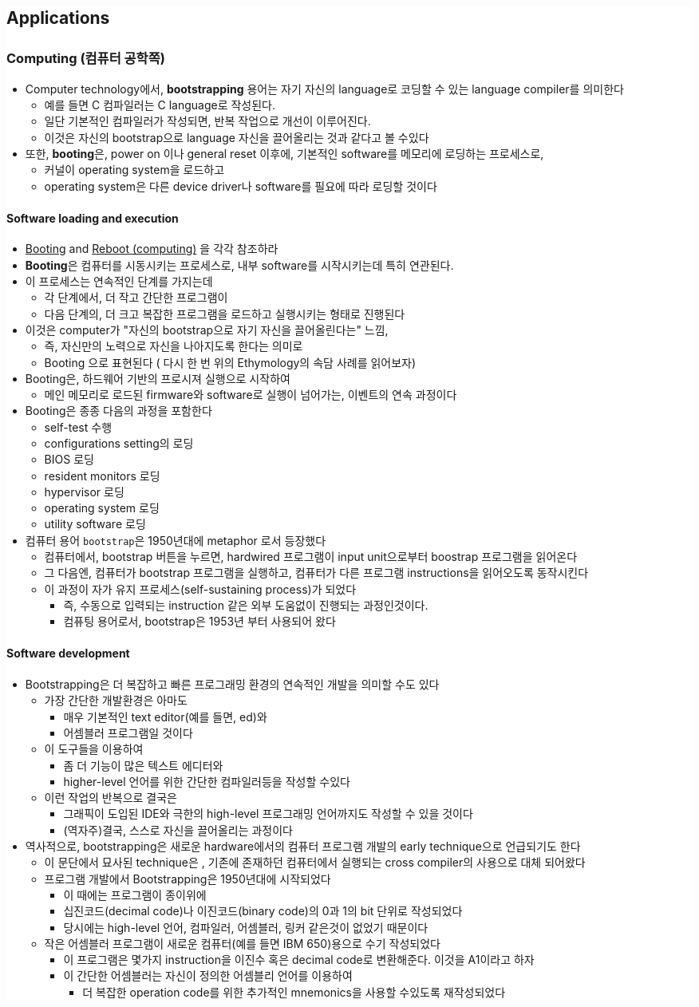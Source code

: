 </div>

## Applications

### Computing (컴퓨터 공학쪽)

* Computer technology에서, **bootstrapping** 용어는 자기 자신의 language로 코딩할 수 있는 language compiler를 의미한다
  * 예를 들면 C 컴파일러는 C language로 작성된다.
  * 일단 기본적인 컴파일러가 작성되면, 반복 작업으로 개선이 이루어진다.
  * 이것은 자신의 bootstrap으로 language 자신을 끌어올리는 것과 같다고 볼 수있다
* 또한, **booting**은, power on 이나 general reset 이후에, 기본적인 software를 메모리에 로딩하는 프로세스로,
  * 커널이 operating system을 로드하고
  * operating system은 다른 device driver나 software를 필요에 따라 로딩할 것이다

#### Software loading and execution

* [Booting](https://en.wikipedia.org/wiki/Booting) and [Reboot (computing)](https://en.wikipedia.org/wiki/Reboot) 을 각각 참조하라
* **Booting**은 컴퓨터를 시동시키는 프로세스로, 내부 software를 시작시키는데 특히 연관된다.
* 이 프로세스는 연속적인 단계를 가지는데
  * 각 단계에서, 더 작고 간단한 프로그램이 
  * 다음 단계의, 더 크고 복잡한 프로그램을 로드하고 실행시키는 형태로 진행된다
* 이것은 computer가 "자신의 bootstrap으로 자기 자신을 끌어올린다는" 느낌, 
  * 즉, 자신만의 노력으로 자신을 나아지도록 한다는 의미로
  * Booting 으로 표현된다 ( 다시 한 번 위의 Ethymology의 속담 사례를 읽어보자) 
* Booting은, 하드웨어 기반의 프로시져 실행으로 시작하여 
  * 메인 메모리로 로드된 firmware와 software로 실행이 넘어가는, 이벤트의 연속 과정이다
* Booting은 종종 다음의 과정을 포함한다
  * self-test 수행
  * configurations setting의 로딩
  * BIOS 로딩
  * resident monitors 로딩
  * hypervisor 로딩
  * operating system 로딩
  * utility software 로딩
* 컴퓨터 용어 `bootstrap`은 1950년대에 metaphor 로서 등장했다
  * 컴퓨터에서, bootstrap 버튼을 누르면, hardwired 프로그램이 input unit으로부터 boostrap 프로그램을 읽어온다  
  * 그 다음엔, 컴퓨터가 bootstrap 프로그램을 실행하고, 컴퓨터가 다른 프로그램 instructions을 읽어오도록 동작시킨다
  * 이 과정이 자가 유지 프로세스(self-sustaining process)가 되었다
    * 즉, 수동으로 입력되는 instruction 같은 외부 도움없이 진행되는 과정인것이다.
    * 컴퓨팅 용어로서, bootstrap은 1953년 부터 사용되어 왔다 

#### Software development

* Bootstrapping은 더 복잡하고 빠른 프로그래밍 환경의 연속적인 개발을 의미할 수도 있다
  * 가장 간단한 개발환경은 아마도 
    * 매우 기본적인 text editor(예를 들면, ed)와
    * 어셈블러 프로그램일 것이다
  * 이 도구들을 이용하여
    * 좀 더 기능이 많은 텍스트 에디터와
    * higher-level 언어를 위한 간단한 컴파일러등을 작성할 수있다
  * 이런 작업의 반복으로 결국은
    * 그래픽이 도입된 IDE와 극한의 high-level 프로그래밍 언어까지도 작성할 수 있을 것이다
    * (역자주)결국, 스스로 자신을 끌어올리는 과정이다
* 역사적으로, bootstrapping은 새로운 hardware에서의 컴퓨터 프로그램 개발의 early technique으로 언급되기도 한다
  * 이 문단에서 묘사된 technique은 , 기존에 존재하던 컴퓨터에서 실행되는 cross compiler의 사용으로 대체 되어왔다
  * 프로그램 개발에서 Bootstrapping은 1950년대에 시작되었다
    * 이 때에는 프로그램이 종이위에 
    * 십진코드(decimal code)나 이진코드(binary code)의 0과 1의 bit 단위로 작성되었다
    * 당시에는 high-level 언어, 컴파일러, 어셈블러, 링커 같은것이 없었기 때문이다
  * 작은 어셈블러 프로그램이 새로운 컴퓨터(예를 들면 IBM 650)용으로 수기 작성되었다
    * 이 프로그램은 몇가지 instruction을 이진수 혹은 decimal code로 변환해준다. 이것을 A1이라고 하자 
    * 이 간단한 어셈블러는 자신이 정의한 어셈블리 언어를 이용하여 
      * 더 복잡한 operation code를 위한 추가적인 mnemonics을 사용할 수있도록 재작성되었다 